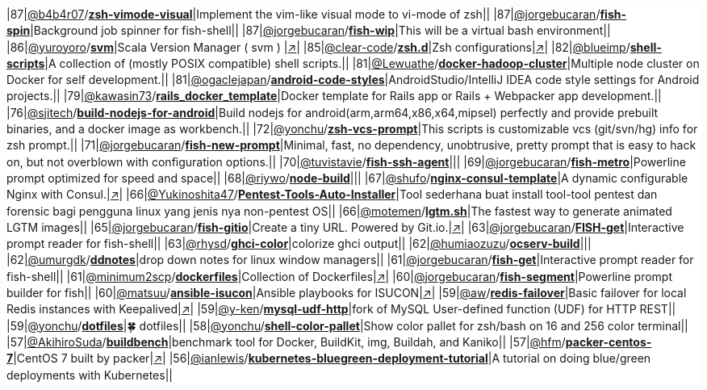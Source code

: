 |87|[@b4b4r07](https://github.com/b4b4r07)/[**zsh-vimode-visual**](https://github.com/b4b4r07/zsh-vimode-visual)|Implement the vim-like visual mode to vi-mode of zsh||
|87|[@jorgebucaran](https://github.com/jorgebucaran)/[**fish-spin**](https://github.com/jorgebucaran/fish-spin)|Background job spinner for fish-shell||
|87|[@jorgebucaran](https://github.com/jorgebucaran)/[**fish-wip**](https://github.com/jorgebucaran/fish-wip)|This will be a virtual bash environment||
|86|[@yuroyoro](https://github.com/yuroyoro)/[**svm**](https://github.com/yuroyoro/svm)|Scala Version Manager ( svm ) |[:arrow_upper_right:](http://d.hatena.ne.jp/yuroyoro/20110121/1295610398)|
|85|[@clear-code](https://github.com/clear-code)/[**zsh.d**](https://github.com/clear-code/zsh.d)|Zsh configurations|[:arrow_upper_right:](http://www.clear-code.com/blog/2011/9/5.html)|
|82|[@blueimp](https://github.com/blueimp)/[**shell-scripts**](https://github.com/blueimp/shell-scripts)|A collection of (mostly POSIX compatible) shell scripts.||
|81|[@Lewuathe](https://github.com/Lewuathe)/[**docker-hadoop-cluster**](https://github.com/Lewuathe/docker-hadoop-cluster)|Multiple node cluster on Docker for self development.||
|81|[@ogaclejapan](https://github.com/ogaclejapan)/[**android-code-styles**](https://github.com/ogaclejapan/android-code-styles)|AndroidStudio/IntelliJ IDEA code style settings for Android projects.||
|79|[@kawasin73](https://github.com/kawasin73)/[**rails_docker_template**](https://github.com/kawasin73/rails_docker_template)|Docker template for Rails app or Rails + Webpacker app development.||
|76|[@sjitech](https://github.com/sjitech)/[**build-nodejs-for-android**](https://github.com/sjitech/build-nodejs-for-android)|Build nodejs for android(arm,arm64,x86,x64,mipsel) perfectly and provide prebuilt binaries, and a docker image as workbench.||
|72|[@yonchu](https://github.com/yonchu)/[**zsh-vcs-prompt**](https://github.com/yonchu/zsh-vcs-prompt)|This scripts is customizable vcs (git/svn/hg) info for zsh prompt.||
|71|[@jorgebucaran](https://github.com/jorgebucaran)/[**fish-new-prompt**](https://github.com/jorgebucaran/fish-new-prompt)|Minimal, fast, no dependency, unobtrusive, pretty prompt that is easy to hack on, but not overblown with configuration options.||
|70|[@tuvistavie](https://github.com/tuvistavie)/[**fish-ssh-agent**](https://github.com/tuvistavie/fish-ssh-agent)|||
|69|[@jorgebucaran](https://github.com/jorgebucaran)/[**fish-metro**](https://github.com/jorgebucaran/fish-metro)|Powerline prompt optimized for speed and space||
|68|[@riywo](https://github.com/riywo)/[**node-build**](https://github.com/riywo/node-build)|||
|67|[@shufo](https://github.com/shufo)/[**nginx-consul-template**](https://github.com/shufo/nginx-consul-template)|A dynamic configurable Nginx with Consul.|[:arrow_upper_right:](https://registry.hub.docker.com/u/shufo/nginx-consul-template/)|
|66|[@Yukinoshita47](https://github.com/Yukinoshita47)/[**Pentest-Tools-Auto-Installer**](https://github.com/Yukinoshita47/Pentest-Tools-Auto-Installer)|Tool sederhana buat install tool-tool pentest dan forensic bagi pengguna linux yang jenis nya non-pentest OS||
|66|[@motemen](https://github.com/motemen)/[**lgtm.sh**](https://github.com/motemen/lgtm.sh)|The fastest way to generate animated LGTM images||
|65|[@jorgebucaran](https://github.com/jorgebucaran)/[**fish-gitio**](https://github.com/jorgebucaran/fish-gitio)|Create a tiny URL. Powered by Git.io.|[:arrow_upper_right:](https://git.io/gitio.fish)|
|63|[@jorgebucaran](https://github.com/jorgebucaran)/[**FISH-get**](https://github.com/jorgebucaran/FISH-get)|Interactive prompt reader for fish-shell||
|63|[@rhysd](https://github.com/rhysd)/[**ghci-color**](https://github.com/rhysd/ghci-color)|colorize ghci output||
|62|[@humiaozuzu](https://github.com/humiaozuzu)/[**ocserv-build**](https://github.com/humiaozuzu/ocserv-build)|||
|62|[@umurgdk](https://github.com/umurgdk)/[**ddnotes**](https://github.com/umurgdk/ddnotes)|drop down notes for linux window managers||
|61|[@jorgebucaran](https://github.com/jorgebucaran)/[**fish-get**](https://github.com/jorgebucaran/fish-get)|Interactive prompt reader for fish-shell||
|61|[@minimum2scp](https://github.com/minimum2scp)/[**dockerfiles**](https://github.com/minimum2scp/dockerfiles)|Collection of Dockerfiles|[:arrow_upper_right:](https://registry.hub.docker.com/repos/minimum2scp/)|
|60|[@jorgebucaran](https://github.com/jorgebucaran)/[**fish-segment**](https://github.com/jorgebucaran/fish-segment)|Powerline prompt builder for fish||
|60|[@matsuu](https://github.com/matsuu)/[**ansible-isucon**](https://github.com/matsuu/ansible-isucon)|Ansible playbooks for ISUCON|[:arrow_upper_right:](http://d.hatena.ne.jp/tmatsuu/20150815/1439643715)|
|59|[@aw](https://github.com/aw)/[**redis-failover**](https://github.com/aw/redis-failover)|Basic failover for local Redis instances with Keepalived|[:arrow_upper_right:](https://a1w.ca)|
|59|[@y-ken](https://github.com/y-ken)/[**mysql-udf-http**](https://github.com/y-ken/mysql-udf-http)|fork of MySQL User-defined function (UDF) for HTTP REST||
|59|[@yonchu](https://github.com/yonchu)/[**dotfiles**](https://github.com/yonchu/dotfiles)|:four_leaf_clover: dotfiles||
|58|[@yonchu](https://github.com/yonchu)/[**shell-color-pallet**](https://github.com/yonchu/shell-color-pallet)|Show color pallet for zsh/bash on 16 and 256 color terminal||
|57|[@AkihiroSuda](https://github.com/AkihiroSuda)/[**buildbench**](https://github.com/AkihiroSuda/buildbench)|benchmark tool for Docker, BuildKit, img, Buildah, and Kaniko||
|57|[@hfm](https://github.com/hfm)/[**packer-centos-7**](https://github.com/hfm/packer-centos-7)|CentOS 7 built by packer|[:arrow_upper_right:](https://vagrantcloud.com/hfm4/centos7)|
|56|[@ianlewis](https://github.com/ianlewis)/[**kubernetes-bluegreen-deployment-tutorial**](https://github.com/ianlewis/kubernetes-bluegreen-deployment-tutorial)|A tutorial on doing blue/green deployments with Kubernetes||